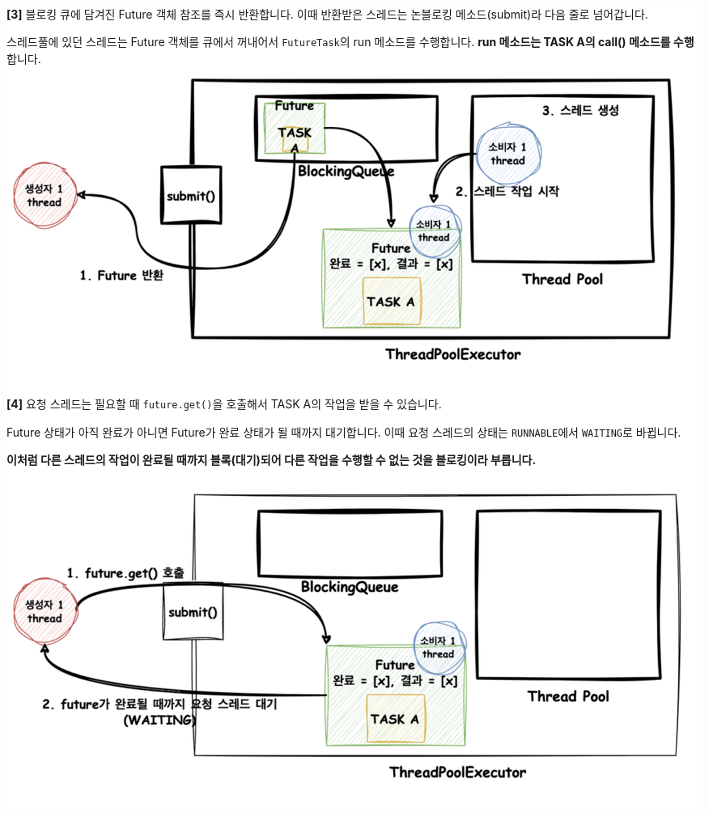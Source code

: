 **[3]** 블로킹 큐에 담겨진 Future 객체 참조를 즉시 반환합니다. 이때 반환받은 스레드는 논블로킹 메소드(submit)라 다음 줄로 넘어갑니다. 

스레드풀에 있던 스레드는 Future 객체를 큐에서 꺼내어서 `FutureTask`의 run 메소드를 수행합니다.
**run 메소드는 TASK A의 call() 메소드를 수행**합니다. 
![](img_2.png)

**[4]** 요청 스레드는 필요할 때 `future.get()`을 호출해서 TASK A의 작업을 받을 수 있습니다. 

Future 상태가 아직 완료가 아니면 Future가 완료 상태가 될 때까지 대기합니다. 이때 요청 스레드의 상태는 `RUNNABLE`에서 `WAITING`로 바뀝니다.

**이처럼 다른 스레드의 작업이 완료될 때까지 블록(대기)되어 다른 작업을 수행할 수 없는 것을 블로킹이라 부릅니다.**

![](img_3.png)
